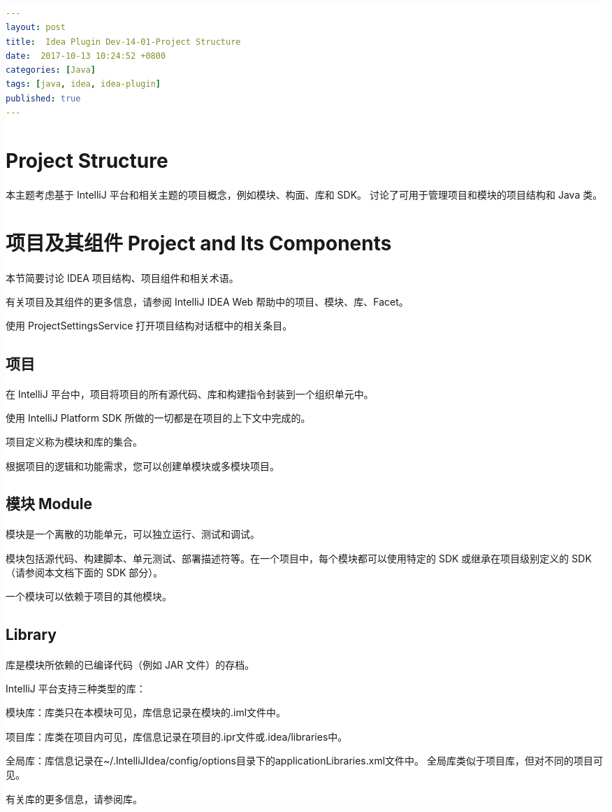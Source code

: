 ```yaml
---
layout: post
title:  Idea Plugin Dev-14-01-Project Structure
date:  2017-10-13 10:24:52 +0800
categories: [Java]
tags: [java, idea, idea-plugin]
published: true
---
```


# Project Structure

本主题考虑基于 IntelliJ 平台和相关主题的项目概念，例如模块、构面、库和 SDK。 讨论了可用于管理项目和模块的项目结构和 Java 类。

# 项目及其组件 Project and Its Components﻿

本节简要讨论 IDEA 项目结构、项目组件和相关术语。 

有关项目及其组件的更多信息，请参阅 IntelliJ IDEA Web 帮助中的项目、模块、库、Facet。

使用 ProjectSettingsService 打开项目结构对话框中的相关条目。

## 项目

在 IntelliJ 平台中，项目将项目的所有源代码、库和构建指令封装到一个组织单元中。 

使用 IntelliJ Platform SDK 所做的一切都是在项目的上下文中完成的。 

项目定义称为模块和库的集合。 

根据项目的逻辑和功能需求，您可以创建单模块或多模块项目。

## 模块 Module﻿

模块是一个离散的功能单元，可以独立运行、测试和调试。 

模块包括源代码、构建脚本、单元测试、部署描述符等。在一个项目中，每个模块都可以使用特定的 SDK 或继承在项目级别定义的 SDK（请参阅本文档下面的 SDK 部分）。 

一个模块可以依赖于项目的其他模块。

## Library 

库是模块所依赖的已编译代码（例如 JAR 文件）的存档。 

IntelliJ 平台支持三种类型的库：

模块库：库类只在本模块可见，库信息记录在模块的.iml文件中。

项目库：库类在项目内可见，库信息记录在项目的.ipr文件或.idea/libraries中。

全局库：库信息记录在~/.IntelliJIdea/config/options目录下的applicationLibraries.xml文件中。 全局库类似于项目库，但对不同的项目可见。

有关库的更多信息，请参阅库。
